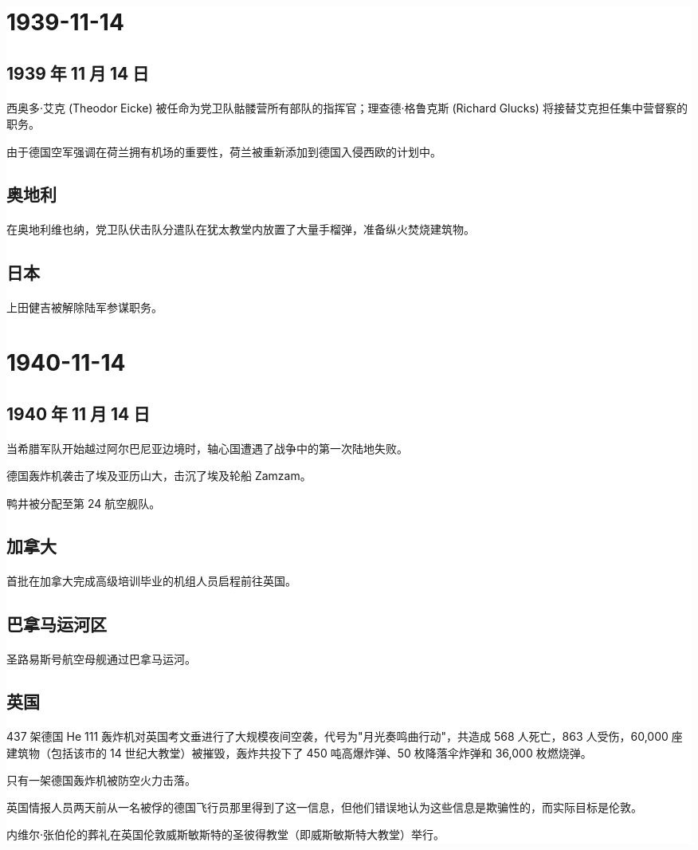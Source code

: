 # 1939-11-14

## 1939 年 11 月 14 日

西奥多·艾克 (Theodor Eicke)
被任命为党卫队骷髅营所有部队的指挥官；理查德·格鲁克斯 (Richard Glucks)
将接替艾克担任集中营督察的职务。

由于德国空军强调在荷兰拥有机场的重要性，荷兰被重新添加到德国入侵西欧的计划中。

## 奥地利

在奥地利维也纳，党卫队伏击队分遣队在犹太教堂内放置了大量手榴弹，准备纵火焚烧建筑物。

## 日本

上田健吉被解除陆军参谋职务。



# 1940-11-14

## 1940 年 11 月 14 日

当希腊军队开始越过阿尔巴尼亚边境时，轴心国遭遇了战争中的第一次陆地失败。

德国轰炸机袭击了埃及亚历山大，击沉了埃及轮船 Zamzam。

鸭井被分配至第 24 航空舰队。

## 加拿大

首批在加拿大完成高级培训毕业的机组人员启程前往英国。

## 巴拿马运河区

圣路易斯号航空母舰通过巴拿马运河。

## 英国

437 架德国 He 111
轰炸机对英国考文垂进行了大规模夜间空袭，代号为"月光奏鸣曲行动"，共造成
568 人死亡，863 人受伤，60,000 座建筑物（包括该市的 14
世纪大教堂）被摧毁，轰炸共投下了 450 吨高爆炸弹、50 枚降落伞炸弹和
36,000 枚燃烧弹。

只有一架德国轰炸机被防空火力击落。

英国情报人员两天前从一名被俘的德国飞行员那里得到了这一信息，但他们错误地认为这些信息是欺骗性的，而实际目标是伦敦。

内维尔·张伯伦的葬礼在英国伦敦威斯敏斯特的圣彼得教堂（即威斯敏斯特大教堂）举行。
